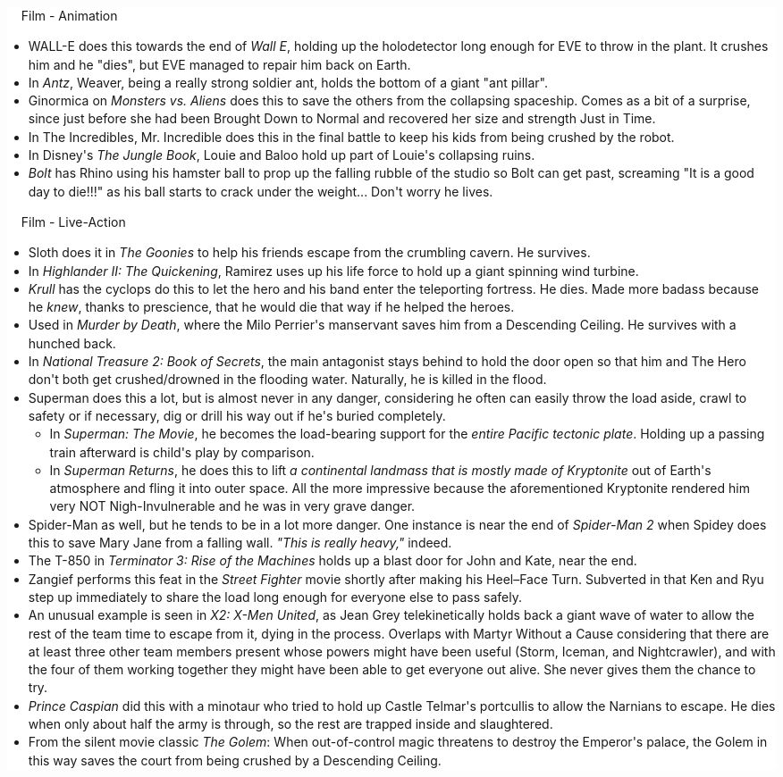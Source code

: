     Film - Animation 

-   WALL-E does this towards the end of _Wall E_, holding up the holodetector long enough for EVE to throw in the plant. It crushes him and he "dies", but EVE managed to repair him back on Earth.
-   In _Antz_, Weaver, being a really strong soldier ant, holds the bottom of a giant "ant pillar".
-   Ginormica on _Monsters vs. Aliens_ does this to save the others from the collapsing spaceship. Comes as a bit of a surprise, since just before she had been Brought Down to Normal and recovered her size and strength Just in Time.
-   In The Incredibles, Mr. Incredible does this in the final battle to keep his kids from being crushed by the robot.
-   In Disney's _The Jungle Book_, Louie and Baloo hold up part of Louie's collapsing ruins.
-   _Bolt_ has Rhino using his hamster ball to prop up the falling rubble of the studio so Bolt can get past, screaming "It is a good day to die!!!" as his ball starts to crack under the weight... Don't worry he lives.

    Film - Live-Action 

-   Sloth does it in _The Goonies_ to help his friends escape from the crumbling cavern. He survives.
-   In _Highlander II: The Quickening_, Ramirez uses up his life force to hold up a giant spinning wind turbine.
-   _Krull_ has the cyclops do this to let the hero and his band enter the teleporting fortress. He dies. Made more badass because he _knew_, thanks to prescience, that he would die that way if he helped the heroes.
-   Used in _Murder by Death_, where the Milo Perrier's manservant saves him from a Descending Ceiling. He survives with a hunched back.
-   In _National Treasure 2: Book of Secrets_, the main antagonist stays behind to hold the door open so that him and The Hero don't both get crushed/drowned in the flooding water. Naturally, he is killed in the flood.
-   Superman does this a lot, but is almost never in any danger, considering he often can easily throw the load aside, crawl to safety or if necessary, dig or drill his way out if he's buried completely.
    -   In _Superman: The Movie_, he becomes the load-bearing support for the _entire Pacific tectonic plate_. Holding up a passing train afterward is child's play by comparison.
    -   In _Superman Returns_, he does this to lift _a continental landmass that is mostly made of Kryptonite_ out of Earth's atmosphere and fling it into outer space. All the more impressive because the aforementioned Kryptonite rendered him very NOT Nigh-Invulnerable and he was in very grave danger.
-   Spider-Man as well, but he tends to be in a lot more danger. One instance is near the end of _Spider-Man 2_ when Spidey does this to save Mary Jane from a falling wall. _"This is really heavy,"_ indeed.
-   The T-850 in _Terminator 3: Rise of the Machines_ holds up a blast door for John and Kate, near the end.
-   Zangief performs this feat in the _Street Fighter_ movie shortly after making his Heel–Face Turn. Subverted in that Ken and Ryu step up immediately to share the load long enough for everyone else to pass safely.
-   An unusual example is seen in _X2: X-Men United_, as Jean Grey telekinetically holds back a giant wave of water to allow the rest of the team time to escape from it, dying in the process. Overlaps with Martyr Without a Cause considering that there are at least three other team members present whose powers might have been useful (Storm, Iceman, and Nightcrawler), and with the four of them working together they might have been able to get everyone out alive. She never gives them the chance to try.
-   _Prince Caspian_ did this with a minotaur who tried to hold up Castle Telmar's portcullis to allow the Narnians to escape. He dies when only about half the army is through, so the rest are trapped inside and slaughtered.
-   From the silent movie classic _The Golem_: When out-of-control magic threatens to destroy the Emperor's palace, the Golem in this way saves the court from being crushed by a Descending Ceiling.
